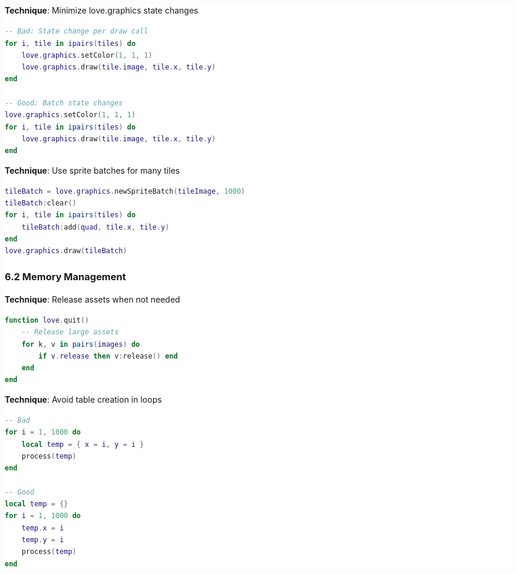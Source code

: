 **Technique**: Minimize love.graphics state changes

```lua
-- Bad: State change per draw call
for i, tile in ipairs(tiles) do
    love.graphics.setColor(1, 1, 1)
    love.graphics.draw(tile.image, tile.x, tile.y)
end

-- Good: Batch state changes
love.graphics.setColor(1, 1, 1)
for i, tile in ipairs(tiles) do
    love.graphics.draw(tile.image, tile.x, tile.y)
end
```

**Technique**: Use sprite batches for many tiles

```lua
tileBatch = love.graphics.newSpriteBatch(tileImage, 1000)
tileBatch:clear()
for i, tile in ipairs(tiles) do
    tileBatch:add(quad, tile.x, tile.y)
end
love.graphics.draw(tileBatch)
```

### 6.2 Memory Management

**Technique**: Release assets when not needed

```lua
function love.quit()
    -- Release large assets
    for k, v in pairs(images) do
        if v.release then v:release() end
    end
end
```

**Technique**: Avoid table creation in loops

```lua
-- Bad
for i = 1, 1000 do
    local temp = { x = i, y = i }
    process(temp)
end

-- Good
local temp = {}
for i = 1, 1000 do
    temp.x = i
    temp.y = i
    process(temp)
end
```
